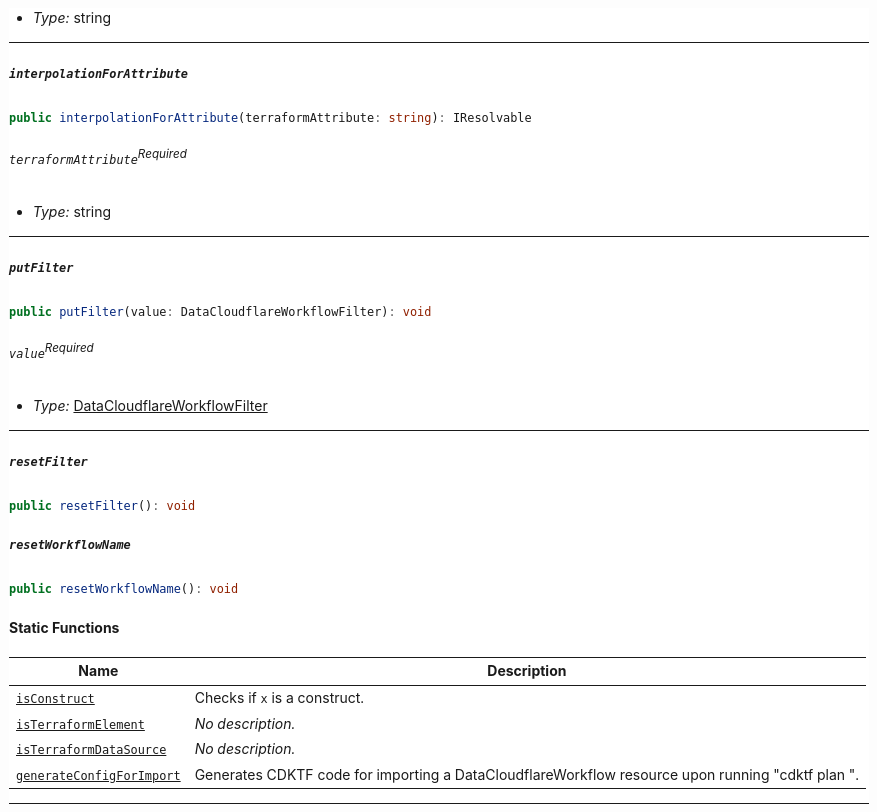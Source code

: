 - *Type:* string

---

##### `interpolationForAttribute` <a name="interpolationForAttribute" id="@cdktf/provider-cloudflare.dataCloudflareWorkflow.DataCloudflareWorkflow.interpolationForAttribute"></a>

```typescript
public interpolationForAttribute(terraformAttribute: string): IResolvable
```

###### `terraformAttribute`<sup>Required</sup> <a name="terraformAttribute" id="@cdktf/provider-cloudflare.dataCloudflareWorkflow.DataCloudflareWorkflow.interpolationForAttribute.parameter.terraformAttribute"></a>

- *Type:* string

---

##### `putFilter` <a name="putFilter" id="@cdktf/provider-cloudflare.dataCloudflareWorkflow.DataCloudflareWorkflow.putFilter"></a>

```typescript
public putFilter(value: DataCloudflareWorkflowFilter): void
```

###### `value`<sup>Required</sup> <a name="value" id="@cdktf/provider-cloudflare.dataCloudflareWorkflow.DataCloudflareWorkflow.putFilter.parameter.value"></a>

- *Type:* <a href="#@cdktf/provider-cloudflare.dataCloudflareWorkflow.DataCloudflareWorkflowFilter">DataCloudflareWorkflowFilter</a>

---

##### `resetFilter` <a name="resetFilter" id="@cdktf/provider-cloudflare.dataCloudflareWorkflow.DataCloudflareWorkflow.resetFilter"></a>

```typescript
public resetFilter(): void
```

##### `resetWorkflowName` <a name="resetWorkflowName" id="@cdktf/provider-cloudflare.dataCloudflareWorkflow.DataCloudflareWorkflow.resetWorkflowName"></a>

```typescript
public resetWorkflowName(): void
```

#### Static Functions <a name="Static Functions" id="Static Functions"></a>

| **Name** | **Description** |
| --- | --- |
| <code><a href="#@cdktf/provider-cloudflare.dataCloudflareWorkflow.DataCloudflareWorkflow.isConstruct">isConstruct</a></code> | Checks if `x` is a construct. |
| <code><a href="#@cdktf/provider-cloudflare.dataCloudflareWorkflow.DataCloudflareWorkflow.isTerraformElement">isTerraformElement</a></code> | *No description.* |
| <code><a href="#@cdktf/provider-cloudflare.dataCloudflareWorkflow.DataCloudflareWorkflow.isTerraformDataSource">isTerraformDataSource</a></code> | *No description.* |
| <code><a href="#@cdktf/provider-cloudflare.dataCloudflareWorkflow.DataCloudflareWorkflow.generateConfigForImport">generateConfigForImport</a></code> | Generates CDKTF code for importing a DataCloudflareWorkflow resource upon running "cdktf plan <stack-name>". |

---